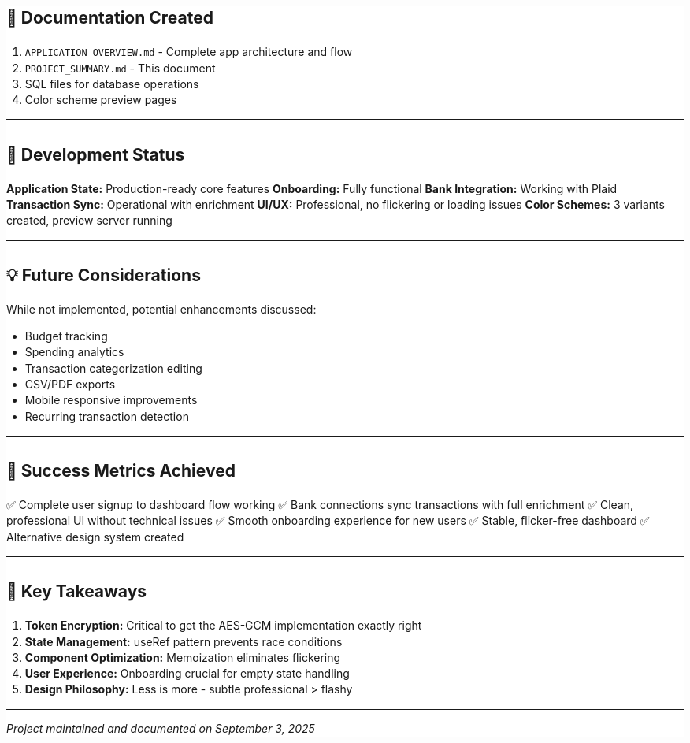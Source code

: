 
## 📝 Documentation Created

1. `APPLICATION_OVERVIEW.md` - Complete app architecture and flow
2. `PROJECT_SUMMARY.md` - This document
3. SQL files for database operations
4. Color scheme preview pages

---

## 🔄 Development Status

**Application State:** Production-ready core features
**Onboarding:** Fully functional
**Bank Integration:** Working with Plaid
**Transaction Sync:** Operational with enrichment
**UI/UX:** Professional, no flickering or loading issues
**Color Schemes:** 3 variants created, preview server running

---

## 💡 Future Considerations

While not implemented, potential enhancements discussed:
- Budget tracking
- Spending analytics
- Transaction categorization editing
- CSV/PDF exports
- Mobile responsive improvements
- Recurring transaction detection

---

## 🎯 Success Metrics Achieved

✅ Complete user signup to dashboard flow working
✅ Bank connections sync transactions with full enrichment
✅ Clean, professional UI without technical issues
✅ Smooth onboarding experience for new users
✅ Stable, flicker-free dashboard
✅ Alternative design system created

---

## 📌 Key Takeaways

1. **Token Encryption:** Critical to get the AES-GCM implementation exactly right
2. **State Management:** useRef pattern prevents race conditions
3. **Component Optimization:** Memoization eliminates flickering
4. **User Experience:** Onboarding crucial for empty state handling
5. **Design Philosophy:** Less is more - subtle professional > flashy

---

*Project maintained and documented on September 3, 2025*